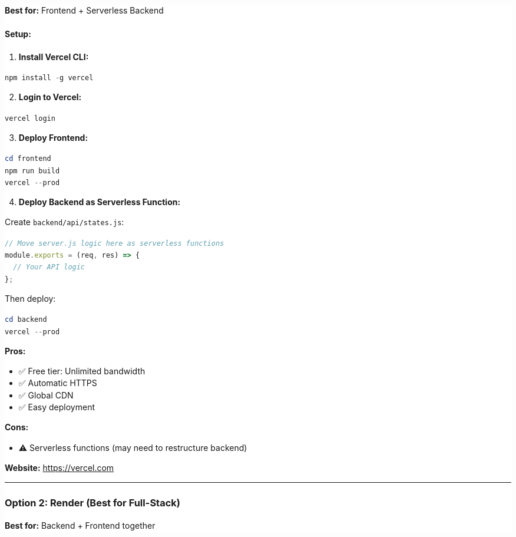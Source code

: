 **Best for:** Frontend + Serverless Backend

#### **Setup:**

1. **Install Vercel CLI:**

```powershell
npm install -g vercel
```

2. **Login to Vercel:**

```powershell
vercel login
```

3. **Deploy Frontend:**

```powershell
cd frontend
npm run build
vercel --prod
```

4. **Deploy Backend as Serverless Function:**

Create `backend/api/states.js`:

```javascript
// Move server.js logic here as serverless functions
module.exports = (req, res) => {
  // Your API logic
};
```

Then deploy:

```powershell
cd backend
vercel --prod
```

**Pros:**

- ✅ Free tier: Unlimited bandwidth
- ✅ Automatic HTTPS
- ✅ Global CDN
- ✅ Easy deployment

**Cons:**

- ⚠️ Serverless functions (may need to restructure backend)

**Website:** https://vercel.com

---

### **Option 2: Render (Best for Full-Stack)**

**Best for:** Backend + Frontend together

